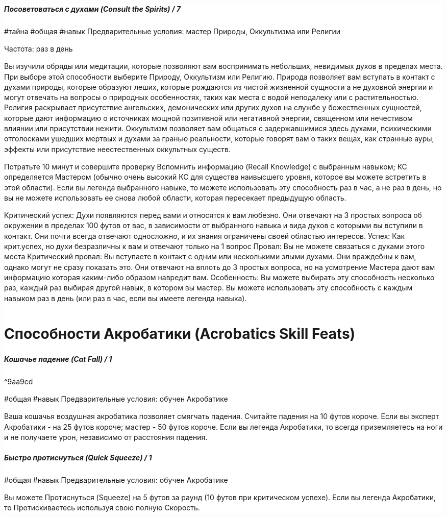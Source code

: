 ##### Посоветоваться с духами (Consult the Spirits) / 7
#тайна #общая #навык
Предварительные условия: мастер Природы, Оккультизма или Религии

Частота: раз в день

Вы изучили обряды или медитации, которые позволяют вам воспринимать небольших, невидимых духов в пределах места. При выборе этой способности выберите Природу, Оккультизм или Религию. Природа позволяет вам вступать в контакт с духами природы, которые образуют леших, которые рождаются из чистой жизненной сущности а не духовной энергии и могут отвечать на вопросы о природных особенностях, таких как места с водой неподалеку или с растительностью. Религия раскрывает присутствие ангельских, демонических или других духов на службе у божественных сущностей, которые дают информацию о источниках мощной позитивной или негативной энергии, священном или нечестивом влиянии или присутствии нежити. Оккультизм позволяет вам общаться с задержавшимися здесь духами, психическими отголосками ушедших мертвых и духами за гранью реальности, которые говорят вам о таких вещах, как странные ауры, эффекты или присутствие неестественных оккультных существ.

Потратьте 10 минут и совершите проверку Вспомнить информацию (Recall Knowledge) с выбранным навыком; КС определяется Мастером (обычно очень высокий КС для существа наивысшего уровня, которое вы можете встретить в этой области). Если вы легенда выбранного навыке, то можете использовать эту способность раз в час, а не раз в день, но вы не можете использовать ее снова любой области, которая пересекает предыдущую область.

Критический успех: Духи появляются перед вами и относятся к вам любезно. Они отвечают на 3 простых вопроса об окружении в пределах 100 футов от вас, в зависимости от выбранного навыка и вида духов с которыми вы вступили в контакт. Они почти всегда отвечают односложно, и их знания ограничены своей областью интересов.
Успех: Как крит.успех, но духи безразличны к вам и отвечают только на 1 вопрос
Провал: Вы не можете связаться с духами этого места
Критический провал: Вы вступаете в контакт с одним или несколькими злыми духами. Они враждебны к вам, однако могут не сразу показать это. Они отвечают на вплоть до 3 простых вопроса, но на усмотрение Мастера дают вам информацию которая каким-либо образом навредит вам.
Особенность: Вы можете выбирать эту способность несколько раз, каждый раз выбирая другой навык, в котором вы мастер. Вы можете использовать эту способность с каждым навыком раз в день (или раз в час, если вы имеете легенда навыка).

# Способности Акробатики (Acrobatics Skill Feats)

##### Кошачье падение (Cat Fall) / 1
^9aa9cd

#общая #навык
Предварительные условия: обучен Акробатике

Ваша кошачья воздушная акробатика позволяет смягчать падения. Считайте падения на 10 футов короче. Если вы эксперт Акробатики - на 25 футов короче; мастер - 50 футов короче. Если вы легенда Акробатики, то всегда приземляетесь на ноги и не получаете урон, независимо от расстояния падения.

##### Быстро протиснуться (Quick Squeeze) / 1
#общая #навык
Предварительные условия: обучен Акробатике

Вы можете Протиснуться (Squeeze) на 5 футов за раунд (10 футов при критическом успехе). Если вы легенда Акробатики, то Протискиваетесь используя свою полную Скорость.
